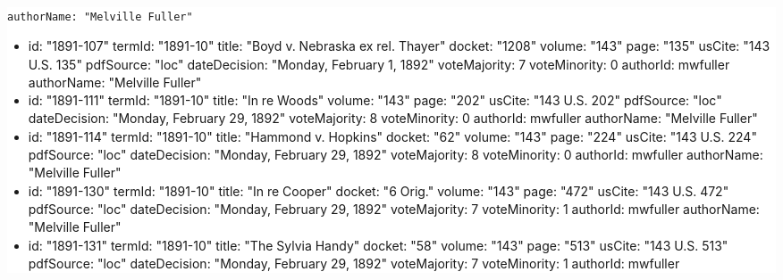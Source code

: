     authorName: "Melville Fuller"
  - id: "1891-107"
    termId: "1891-10"
    title: "Boyd v. Nebraska ex rel. Thayer"
    docket: "1208"
    volume: "143"
    page: "135"
    usCite: "143 U.S. 135"
    pdfSource: "loc"
    dateDecision: "Monday, February 1, 1892"
    voteMajority: 7
    voteMinority: 0
    authorId: mwfuller
    authorName: "Melville Fuller"
  - id: "1891-111"
    termId: "1891-10"
    title: "In re Woods"
    volume: "143"
    page: "202"
    usCite: "143 U.S. 202"
    pdfSource: "loc"
    dateDecision: "Monday, February 29, 1892"
    voteMajority: 8
    voteMinority: 0
    authorId: mwfuller
    authorName: "Melville Fuller"
  - id: "1891-114"
    termId: "1891-10"
    title: "Hammond v. Hopkins"
    docket: "62"
    volume: "143"
    page: "224"
    usCite: "143 U.S. 224"
    pdfSource: "loc"
    dateDecision: "Monday, February 29, 1892"
    voteMajority: 8
    voteMinority: 0
    authorId: mwfuller
    authorName: "Melville Fuller"
  - id: "1891-130"
    termId: "1891-10"
    title: "In re Cooper"
    docket: "6 Orig."
    volume: "143"
    page: "472"
    usCite: "143 U.S. 472"
    pdfSource: "loc"
    dateDecision: "Monday, February 29, 1892"
    voteMajority: 7
    voteMinority: 1
    authorId: mwfuller
    authorName: "Melville Fuller"
  - id: "1891-131"
    termId: "1891-10"
    title: "The Sylvia Handy"
    docket: "58"
    volume: "143"
    page: "513"
    usCite: "143 U.S. 513"
    pdfSource: "loc"
    dateDecision: "Monday, February 29, 1892"
    voteMajority: 7
    voteMinority: 1
    authorId: mwfuller